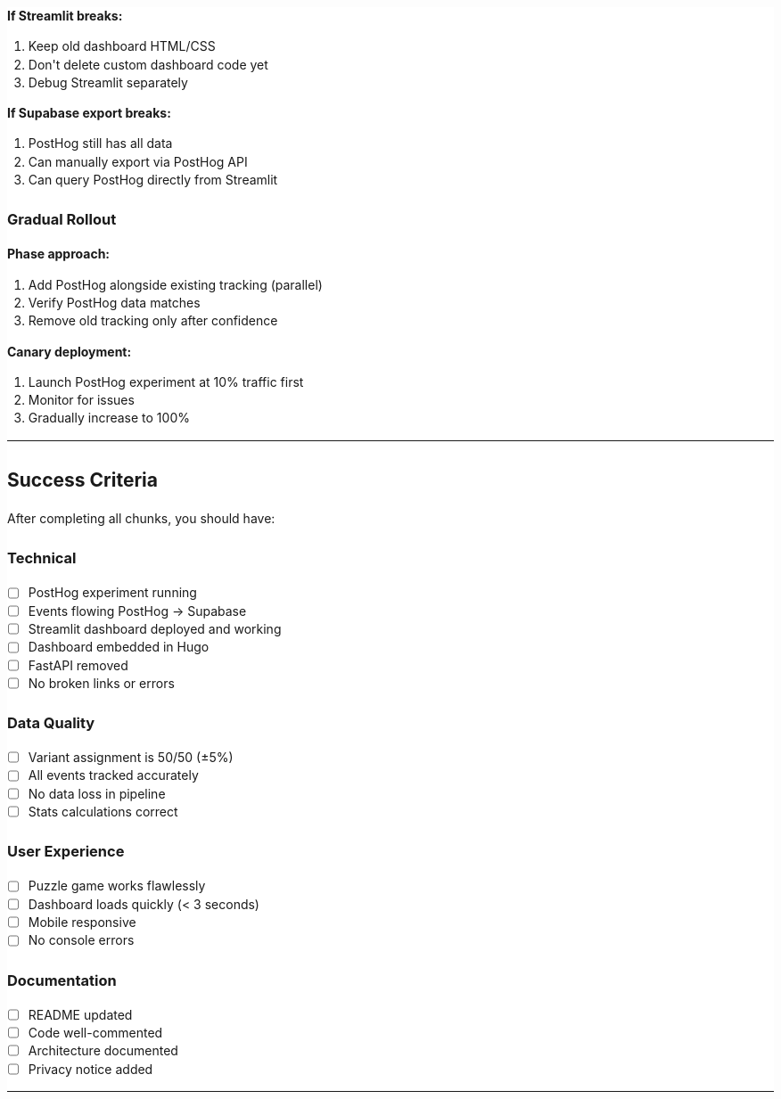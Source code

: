 **If Streamlit breaks:**
1. Keep old dashboard HTML/CSS
2. Don't delete custom dashboard code yet
3. Debug Streamlit separately

**If Supabase export breaks:**
1. PostHog still has all data
2. Can manually export via PostHog API
3. Can query PostHog directly from Streamlit

### Gradual Rollout

**Phase approach:**
1. Add PostHog alongside existing tracking (parallel)
2. Verify PostHog data matches
3. Remove old tracking only after confidence

**Canary deployment:**
1. Launch PostHog experiment at 10% traffic first
2. Monitor for issues
3. Gradually increase to 100%

---

## Success Criteria

After completing all chunks, you should have:

### Technical
- [ ] PostHog experiment running
- [ ] Events flowing PostHog → Supabase
- [ ] Streamlit dashboard deployed and working
- [ ] Dashboard embedded in Hugo
- [ ] FastAPI removed
- [ ] No broken links or errors

### Data Quality
- [ ] Variant assignment is 50/50 (±5%)
- [ ] All events tracked accurately
- [ ] No data loss in pipeline
- [ ] Stats calculations correct

### User Experience
- [ ] Puzzle game works flawlessly
- [ ] Dashboard loads quickly (< 3 seconds)
- [ ] Mobile responsive
- [ ] No console errors

### Documentation
- [ ] README updated
- [ ] Code well-commented
- [ ] Architecture documented
- [ ] Privacy notice added

---
